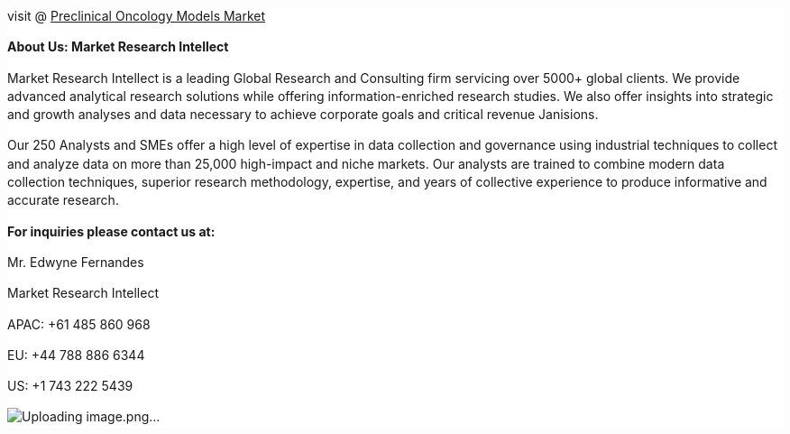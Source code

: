 visit&nbsp;@</strong>&nbsp;</span><span class="font-[700]"><a href="https://www.marketresearchintellect.com/product/preclinical-oncology-models-market/?utm_source=Linkedin&utm_medium=843" target="_blank" data-tracking-control-name="article-ssr-frontend-pulse_little-text-block" data-tracking-will-navigate="" data-test-link="">Preclinical Oncology Models Market</a></span></p><p><strong><span class="font-[700]">About Us: Market Research Intellect</span></strong></p><p><span class="">Market Research Intellect is a leading Global Research and Consulting firm servicing over 5000+ global clients. We provide advanced analytical research solutions while offering information-enriched research studies.&nbsp;</span>We also offer insights into strategic and growth analyses and data necessary to achieve corporate goals and critical revenue Janisions.</p><p><span class="">Our 250 Analysts and SMEs offer a high level of expertise in data collection and governance using industrial techniques to collect and analyze data on more than 25,000 high-impact and niche markets. Our analysts are trained to combine modern data collection techniques, superior research methodology, expertise, and years of collective experience to produce informative and accurate research.</span></p><p><strong>For inquiries please contact us at:</strong></p><p>Mr. Edwyne Fernandes</p><p>Market Research Intellect</p><p>APAC: +61 485 860 968</p><p>EU: +44 788 886 6344</p><p>US: +1 743 222 5439</p>
![Uploading image.png…]()

